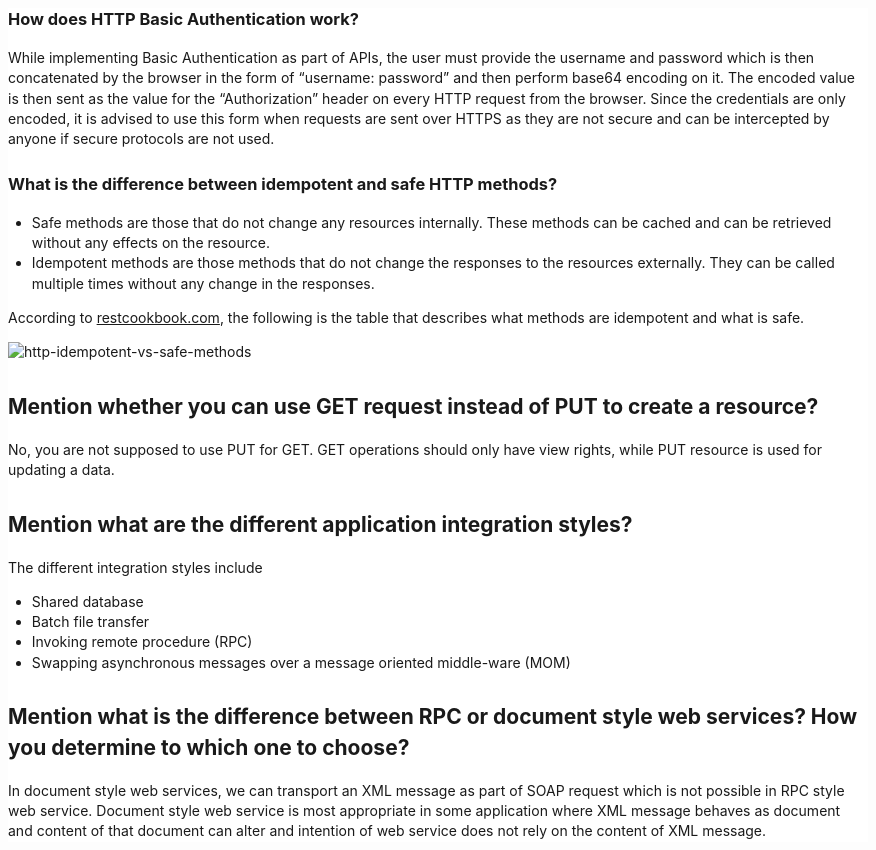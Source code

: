### **How does HTTP Basic Authentication work?**

While implementing Basic Authentication as part of APIs, the user must provide the username and password which is then concatenated by the browser in the form of “username: password” and then perform base64 encoding on it. The encoded value is then sent as the value for the “Authorization” header on every HTTP request from the browser. Since the credentials are only encoded, it is advised to use this form when requests are sent over HTTPS as they are not secure and can be intercepted by anyone if secure protocols are not used.

### **What is the difference between idempotent and safe HTTP methods?**

- Safe methods are those that do not change any resources internally. These methods can be cached and can be retrieved without any effects on the resource.
- Idempotent methods are those methods that do not change the responses to the resources externally. They can be called multiple times without any change in the responses.

According to [restcookbook.com](https://restcookbook.com/), the following is the table that describes what methods are idempotent and what is safe.

![http-idempotent-vs-safe-methods](./images/http-idempotent-vs-safe-methods.png)

## **Mention whether you can use GET request instead of PUT to create a resource?**

No, you are not supposed to use PUT for GET. GET operations should only have view rights, while PUT resource is used for updating a data.

## **Mention what are the different application integration styles?**

The different integration styles include

- Shared database
- Batch file transfer
- Invoking remote procedure (RPC)
- Swapping asynchronous messages over a message oriented middle-ware (MOM)

## **Mention what is the difference between RPC or document style web services? How you determine to which one to choose?**

In document style web services, we can transport an XML message as part of SOAP request which is not possible in RPC style web service. Document style web service is most appropriate in some application where XML message behaves as document and content of that document can alter and intention of web service does not rely on the content of XML message.